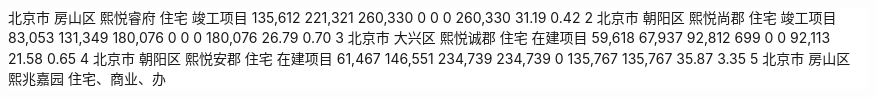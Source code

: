 北京市
房山区
熙悦睿府
住宅
竣工项目
135,612
221,321
260,330
0
0
0
260,330
31.19
0.42
2
北京市
朝阳区
熙悦尚郡
住宅
竣工项目
83,053
131,349
180,076
0
0
0
180,076
26.79
0.70
3
北京市
大兴区
熙悦诚郡
住宅
在建项目
59,618
67,937
92,812
699
0
0
92,113
21.58
0.65
4
北京市
朝阳区
熙悦安郡
住宅
在建项目
61,467
146,551
234,739
234,739
0
135,767
135,767
35.87
3.35
5
北京市
房山区
熙兆嘉园
住宅、商业、办